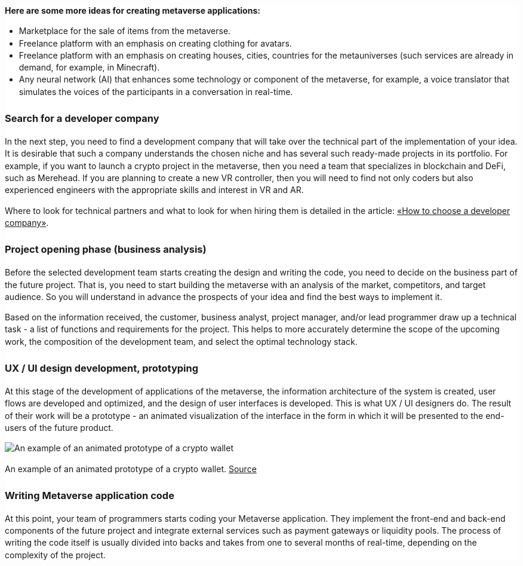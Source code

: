 **Here are some more ideas for creating metaverse applications:**

-   Marketplace for the sale of items from the metaverse.
-   Freelance platform with an emphasis on creating clothing for avatars.
-   Freelance platform with an emphasis on creating houses, cities, countries for the metauniverses (such services are already in demand, for example, in Minecraft).
-   Any neural network (AI) that enhances some technology or component of the metaverse, for example, a voice translator that simulates the voices of the participants in a conversation in real-time.

### Search for a developer company

In the next step, you need to find a development company that will take over the technical part of the implementation of your idea. It is desirable that such a company understands the chosen niche and has several such ready-made projects in its portfolio. For example, if you want to launch a crypto project in the metaverse, then you need a team that specializes in blockchain and DeFi, such as Merehead. If you are planning to create a new VR controller, then you will need to find not only coders but also experienced engineers with the appropriate skills and interest in VR and AR.

Where to look for technical partners and what to look for when hiring them is detailed in the article: [«How to choose a developer company»](https://merehead.com/blog/choose-custom-erp-software-development-company/).  

### Project opening phase (business analysis)

Before the selected development team starts creating the design and writing the code, you need to decide on the business part of the future project. That is, you need to start building the metaverse with an analysis of the market, competitors, and target audience. So you will understand in advance the prospects of your idea and find the best ways to implement it.

Based on the information received, the customer, business analyst, project manager, and/or lead programmer draw up a technical task - a list of functions and requirements for the project. This helps to more accurately determine the scope of the upcoming work, the composition of the development team, and select the optimal technology stack.  

### UX / UI design development, prototyping

At this stage of the development of applications of the metaverse, the information architecture of the system is created, user flows are developed and optimized, and the design of user interfaces is developed. This is what UX / UI designers do. The result of their work will be a prototype - an animated visualization of the interface in the form in which it will be presented to the end-users of the future product.

![An example of an animated prototype of a crypto wallet](https://merehead.com/blog/wp-content/uploads/An-example-of-an-animated-prototype-of-a-crypto-wallet.jpg)  

An example of an animated prototype of a crypto wallet. [Source](http://www.jiacao.ca/portfolio/bitsharker/)

  

### Writing Metaverse application code

At this point, your team of programmers starts coding your Metaverse application. They implement the front-end and back-end components of the future project and integrate external services such as payment gateways or liquidity pools. The process of writing the code itself is usually divided into backs and takes from one to several months of real-time, depending on the complexity of the project.
